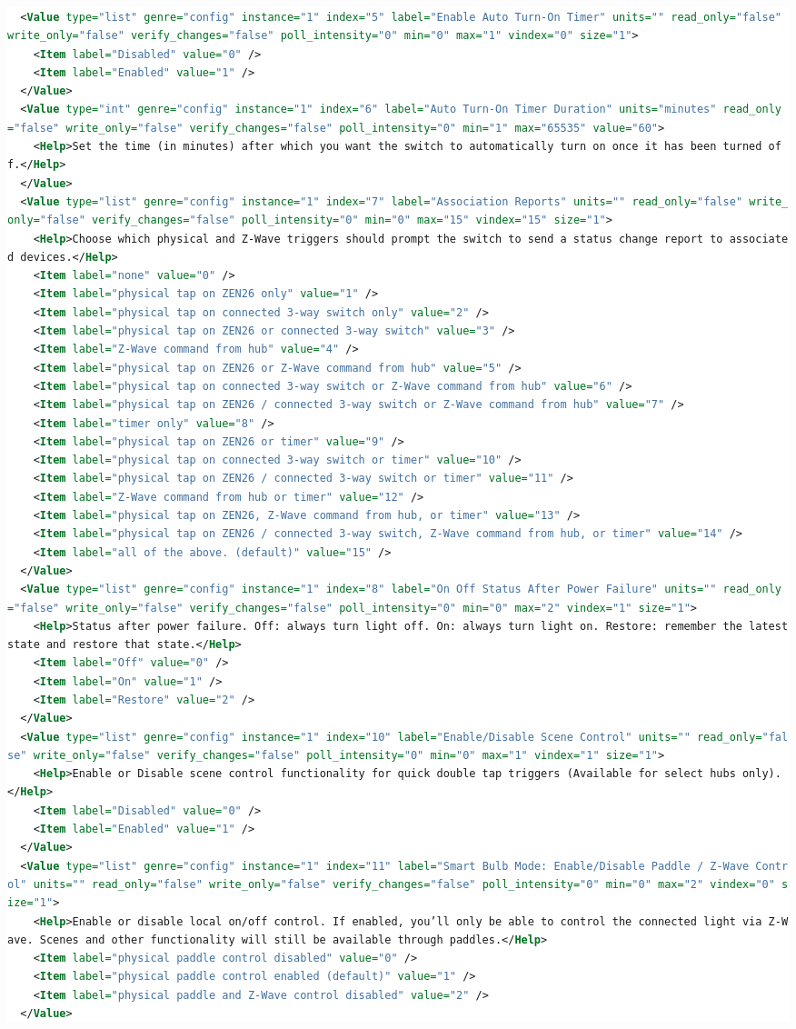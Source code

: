 ```xml
  <Value type="list" genre="config" instance="1" index="5" label="Enable Auto Turn-On Timer" units="" read_only="false" write_only="false" verify_changes="false" poll_intensity="0" min="0" max="1" vindex="0" size="1">
    <Item label="Disabled" value="0" />
    <Item label="Enabled" value="1" />
  </Value>
  <Value type="int" genre="config" instance="1" index="6" label="Auto Turn-On Timer Duration" units="minutes" read_only="false" write_only="false" verify_changes="false" poll_intensity="0" min="1" max="65535" value="60">
    <Help>Set the time (in minutes) after which you want the switch to automatically turn on once it has been turned off.</Help>
  </Value>
  <Value type="list" genre="config" instance="1" index="7" label="Association Reports" units="" read_only="false" write_only="false" verify_changes="false" poll_intensity="0" min="0" max="15" vindex="15" size="1">
    <Help>Choose which physical and Z-Wave triggers should prompt the switch to send a status change report to associated devices.</Help>
    <Item label="none" value="0" />
    <Item label="physical tap on ZEN26 only" value="1" />
    <Item label="physical tap on connected 3-way switch only" value="2" />
    <Item label="physical tap on ZEN26 or connected 3-way switch" value="3" />
    <Item label="Z-Wave command from hub" value="4" />
    <Item label="physical tap on ZEN26 or Z-Wave command from hub" value="5" />
    <Item label="physical tap on connected 3-way switch or Z-Wave command from hub" value="6" />
    <Item label="physical tap on ZEN26 / connected 3-way switch or Z-Wave command from hub" value="7" />
    <Item label="timer only" value="8" />
    <Item label="physical tap on ZEN26 or timer" value="9" />
    <Item label="physical tap on connected 3-way switch or timer" value="10" />
    <Item label="physical tap on ZEN26 / connected 3-way switch or timer" value="11" />
    <Item label="Z-Wave command from hub or timer" value="12" />
    <Item label="physical tap on ZEN26, Z-Wave command from hub, or timer" value="13" />
    <Item label="physical tap on ZEN26 / connected 3-way switch, Z-Wave command from hub, or timer" value="14" />
    <Item label="all of the above. (default)" value="15" />
  </Value>
  <Value type="list" genre="config" instance="1" index="8" label="On Off Status After Power Failure" units="" read_only="false" write_only="false" verify_changes="false" poll_intensity="0" min="0" max="2" vindex="1" size="1">
    <Help>Status after power failure. Off: always turn light off. On: always turn light on. Restore: remember the latest state and restore that state.</Help>
    <Item label="Off" value="0" />
    <Item label="On" value="1" />
    <Item label="Restore" value="2" />
  </Value>
  <Value type="list" genre="config" instance="1" index="10" label="Enable/Disable Scene Control" units="" read_only="false" write_only="false" verify_changes="false" poll_intensity="0" min="0" max="1" vindex="1" size="1">
    <Help>Enable or Disable scene control functionality for quick double tap triggers (Available for select hubs only).</Help>
    <Item label="Disabled" value="0" />
    <Item label="Enabled" value="1" />
  </Value>
  <Value type="list" genre="config" instance="1" index="11" label="Smart Bulb Mode: Enable/Disable Paddle / Z-Wave Control" units="" read_only="false" write_only="false" verify_changes="false" poll_intensity="0" min="0" max="2" vindex="0" size="1">
    <Help>Enable or disable local on/off control. If enabled, you’ll only be able to control the connected light via Z-Wave. Scenes and other functionality will still be available through paddles.</Help>
    <Item label="physical paddle control disabled" value="0" />
    <Item label="physical paddle control enabled (default)" value="1" />
    <Item label="physical paddle and Z-Wave control disabled" value="2" />
  </Value>
```